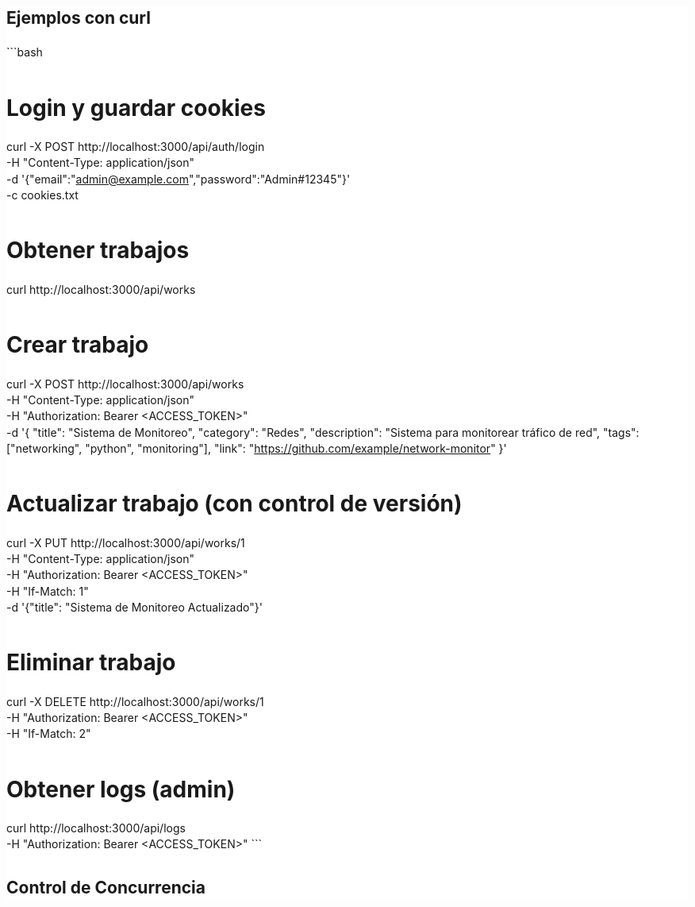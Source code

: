 ## Ejemplos con curl

\`\`\`bash
# Login y guardar cookies
curl -X POST http://localhost:3000/api/auth/login \
  -H "Content-Type: application/json" \
  -d '{"email":"admin@example.com","password":"Admin#12345"}' \
  -c cookies.txt

# Obtener trabajos
curl http://localhost:3000/api/works

# Crear trabajo
curl -X POST http://localhost:3000/api/works \
  -H "Content-Type: application/json" \
  -H "Authorization: Bearer <ACCESS_TOKEN>" \
  -d '{
    "title": "Sistema de Monitoreo",
    "category": "Redes",
    "description": "Sistema para monitorear tráfico de red",
    "tags": ["networking", "python", "monitoring"],
    "link": "https://github.com/example/network-monitor"
  }'

# Actualizar trabajo (con control de versión)
curl -X PUT http://localhost:3000/api/works/1 \
  -H "Content-Type: application/json" \
  -H "Authorization: Bearer <ACCESS_TOKEN>" \
  -H "If-Match: 1" \
  -d '{"title": "Sistema de Monitoreo Actualizado"}'

# Eliminar trabajo
curl -X DELETE http://localhost:3000/api/works/1 \
  -H "Authorization: Bearer <ACCESS_TOKEN>" \
  -H "If-Match: 2"

# Obtener logs (admin)
curl http://localhost:3000/api/logs \
  -H "Authorization: Bearer <ACCESS_TOKEN>"
\`\`\`

## Control de Concurrencia
